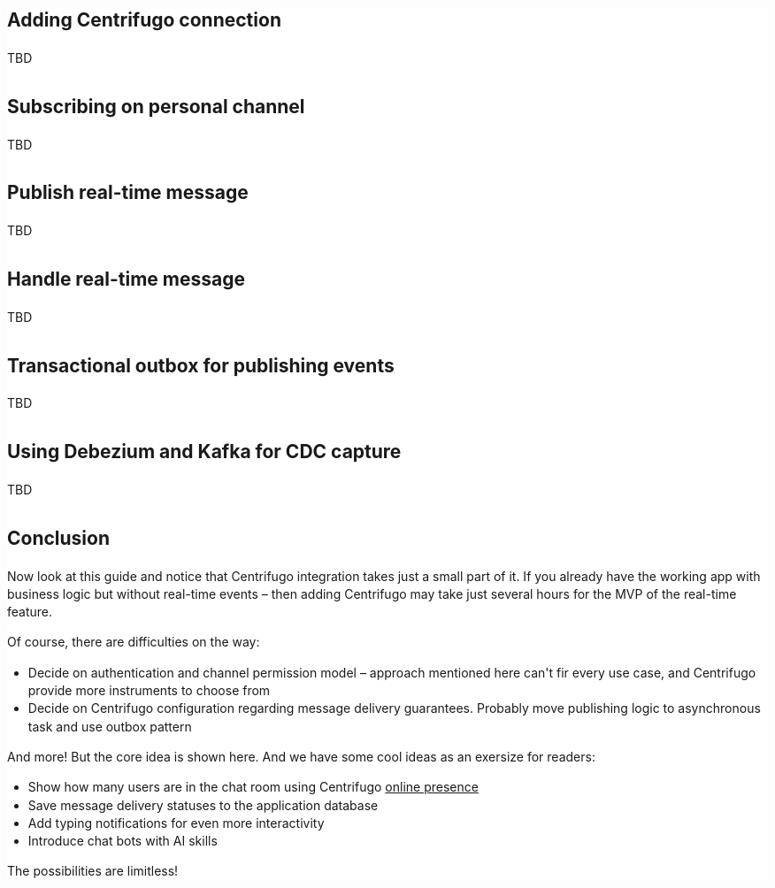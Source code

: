 ## Adding Centrifugo connection

TBD

## Subscribing on personal channel

TBD

## Publish real-time message

TBD

## Handle real-time message

TBD

## Transactional outbox for publishing events

TBD

## Using Debezium and Kafka for CDC capture

TBD

## Conclusion

Now look at this guide and notice that Centrifugo integration takes just a small part of it. If you already have the working app with business logic but without real-time events – then adding Centrifugo may take just several hours for the MVP of the real-time feature.

Of course, there are difficulties on the way:

* Decide on authentication and channel permission model – approach mentioned here can't fir every use case, and Centrifugo provide more instruments to choose from
* Decide on Centrifugo configuration regarding message delivery guarantees. Probably move publishing logic to asynchronous task and use outbox pattern

And more! But the core idea is shown here. And we have some cool ideas as an exersize for readers:

* Show how many users are in the chat room using Centrifugo [online presence](../server/presence.md)
* Save message delivery statuses to the application database
* Add typing notifications for even more interactivity
* Introduce chat bots with AI skills

The possibilities are limitless!
